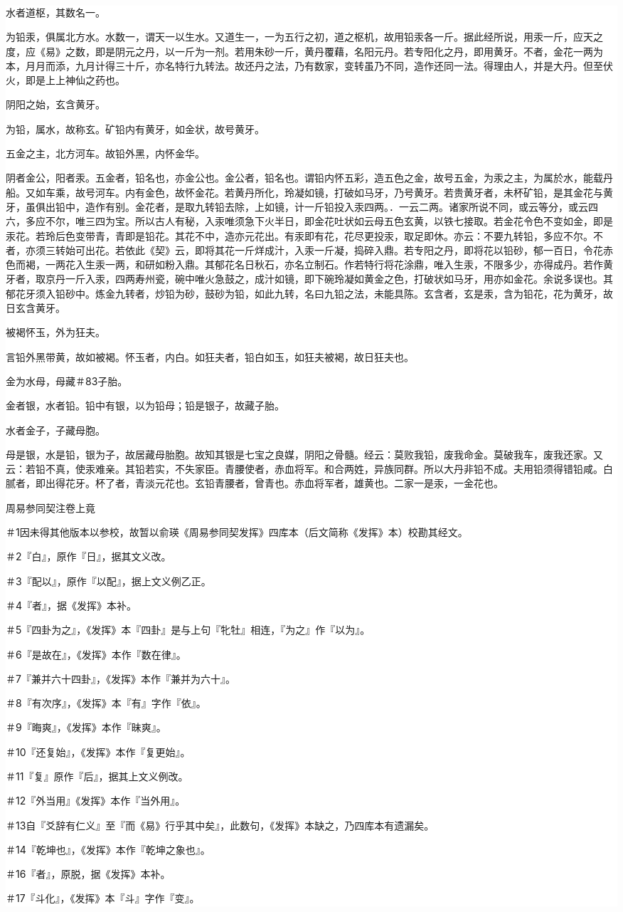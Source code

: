 水者道枢，其数名一。  

为铅汞，俱属北方水。水数一，谓天一以生水。又道生一，一为五行之初，道之枢机，故用铅汞各一斤。据此经所说，用汞一斤，应天之度，应《易》之数，即是阴元之丹，以一斤为一剂。若用朱砂一斤，黄丹覆藉，名阳元丹。若专阳化之丹，即用黄牙。不者，金花一两为本，月月而添，九月计得三十斤，亦名特行九转法。故还丹之法，乃有数家，变转虽乃不同，造作还同一法。得理由人，并是大丹。但至伏火，即是上上神仙之药也。  

阴阳之始，玄含黄牙。  

为铅，属水，故称玄。矿铅内有黄牙，如金状，故号黄牙。  

五金之主，北方河车。故铅外黑，内怀金华。  

阴者金公，阳者汞。五金者，铅名也，亦金公也。金公者，铅名也。谓铅内怀五彩，造五色之金，故号五金，为汞之主，为属於水，能载丹船。又如车乘，故号河车。内有金色，故怀金花。若黄丹所化，玲凝如镜，打破如马牙，乃号黄牙。若贵黄牙者，未杯矿铅，是其金花与黄牙，虽俱出铅中，造作有别。金花者，是取九转铅去除，上如镜，计一斤铅投入汞四两。．一云二两。诸家所说不同，或云等分，或云四六，多应不尔，唯三四为宝。所以古人有秘，入汞唯须急下火半日，即金花吐状如云母五色玄黄，以铁七接取。若金花令色不变如金，即是汞花。若玲后色变带青，青即是铅花。其花不中，造亦元花出。有汞即有花，花尽更投汞，取足即休。亦云：不要九转铅，多应不尔。不者，亦须三转始可出花。若依此《契》云，即将其花一斤烊成汁，入汞一斤凝，捣碎入鼎。若专阳之丹，即将花以铅砂，郁一百日，令花赤色而褐，一两花入生汞一两，和研如粉入鼎。其郁花名日秋石，亦名立制石。作若特行将花涂鼎，唯入生汞，不限多少，亦得成丹。若作黄牙者，取京丹一斤入汞，四两寿州瓷，碗中唯火急鼓之，成汁如镜，即下碗玲凝如黄金之色，打破状如马牙，用亦如金花。余说多误也。其郁花牙须入铅砂中。炼金九转者，炒铅为砂，鼓砂为铅，如此九转，名曰九铅之法，未能具陈。玄含者，玄是汞，含为铅花，花为黄牙，故日玄含黄牙。  

被褐怀玉，外为狂夫。  

言铅外黑带黄，故如被褐。怀玉者，内白。如狂夫者，铅白如玉，如狂夫被褐，故日狂夫也。  

金为水母，母藏＃83子胎。  

金者银，水者铅。铅中有银，以为铅母；铅是银子，故藏子胎。  

水者金子，子藏母胞。  

母是银，水是铅，银为子，故居藏母胎胞。故知其银是七宝之良媒，阴阳之骨髓。经云：莫败我铅，废我命金。莫破我车，废我还家。又云：若铅不真，使汞难亲。其铅若实，不失家臣。青腰使者，赤血将军。和合两姓，异族同群。所以大丹非铅不成。夫用铅须得错铅咸。白腻者，即出得花牙。杯了者，青淡元花也。玄铅青腰者，曾青也。赤血将军者，雄黄也。二家一是汞，一金花也。  

周易参同契注卷上竟  

＃1因未得其他版本以参校，故暂以俞瑛《周易参同契发挥》四库本（后文简称《发挥》本）校勘其经文。  

＃2『白』，原作『日』，据其文义改。  

＃3『配以』，原作『以配』，据上文义例乙正。  

＃4『者』，据《发挥》本补。  

＃5『四卦为之』，《发挥》本『四卦』是与上句『牝牡』相连，『为之』作『以为』。  

＃6『是故在』，《发挥》本作『数在律』。  

＃7『兼并六十四卦』，《发挥》本作『兼并为六十』。  

＃8『有次序』，《发挥》本『有』字作『依』。  

＃9『晦爽』，《发挥》本作『昧爽』。  

＃10『还复始』，《发挥》本作『复更始』。  

＃11『复』原作『后』，据其上文义例改。  

＃12『外当用』《发挥》本作『当外用』。  

＃13自『爻辞有仁义』至『而《易》行乎其中矣』，此数句，《发挥》本缺之，乃四库本有遗漏矣。  

＃14『乾坤也』，《发挥》本作『乾坤之象也』。  

＃16『者』，原脱，据《发挥》本补。  

＃17『斗化』，《发挥》本『斗』字作『变』。  
